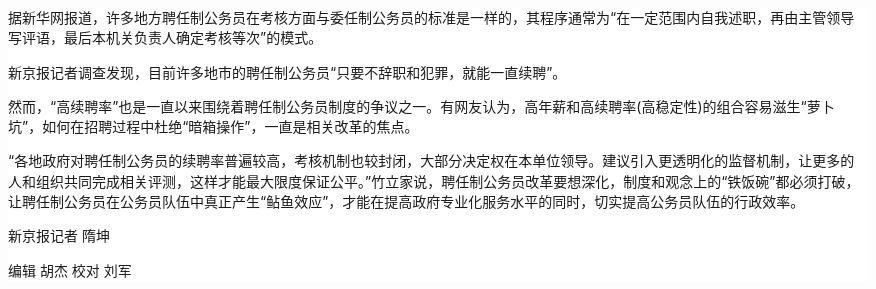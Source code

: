 据新华网报道，许多地方聘任制公务员在考核方面与委任制公务员的标准是一样的，其程序通常为“在一定范围内自我述职，再由主管领导写评语，最后本机关负责人确定考核等次”的模式。

新京报记者调查发现，目前许多地市的聘任制公务员“只要不辞职和犯罪，就能一直续聘”。

然而，“高续聘率”也是一直以来围绕着聘任制公务员制度的争议之一。有网友认为，高年薪和高续聘率(高稳定性)的组合容易滋生“萝卜坑”，如何在招聘过程中杜绝“暗箱操作”，一直是相关改革的焦点。

“各地政府对聘任制公务员的续聘率普遍较高，考核机制也较封闭，大部分决定权在本单位领导。建议引入更透明化的监督机制，让更多的人和组织共同完成相关评测，这样才能最大限度保证公平。”竹立家说，聘任制公务员改革要想深化，制度和观念上的“铁饭碗”都必须打破，让聘任制公务员在公务员队伍中真正产生“鲇鱼效应”，才能在提高政府专业化服务水平的同时，切实提高公务员队伍的行政效率。

新京报记者 隋坤

编辑 胡杰 校对 刘军

